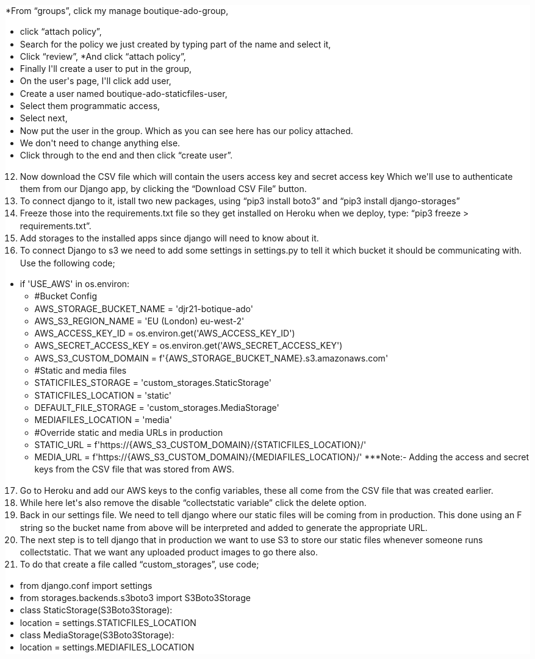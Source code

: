 *From “groups”, click my manage boutique-ado-group,
* click “attach policy”,
* Search for the policy we just created by typing part of the name and select it,
* Click “review”,
*And click “attach policy”,
* Finally I'll create a user to put in the group,
* On the user's page, I'll click add user,
* Create a user named boutique-ado-staticfiles-user,
* Select them programmatic access,
* Select next,
* Now put the user in the group. Which as you can see here has our policy attached.
* We don't need to change anything else.
* Click through to the end and then click “create user”.
12.	Now download the CSV file which will contain the users access key and secret access key Which we'll use to authenticate them from our Django app, by clicking the “Download CSV File” button.
13.	To connect django to it, istall two new packages, using “pip3 install boto3” and “pip3 install django-storages”
14.	Freeze those into the requirements.txt file so they get installed on Heroku when we deploy, type: “pip3 freeze > requirements.txt”.
15.	Add storages to the installed apps since django will need to know about it.
16.	To connect Django to s3 we need to add some settings in settings.py to tell it which bucket it should be communicating with. Use the following code;
* if 'USE_AWS' in os.environ:
   * #Bucket Config
    * AWS_STORAGE_BUCKET_NAME = 'djr21-botique-ado'
    * AWS_S3_REGION_NAME = 'EU (London) eu-west-2'
    * AWS_ACCESS_KEY_ID = os.environ.get('AWS_ACCESS_KEY_ID')
    * AWS_SECRET_ACCESS_KEY = os.environ.get('AWS_SECRET_ACCESS_KEY')
    * AWS_S3_CUSTOM_DOMAIN = f'{AWS_STORAGE_BUCKET_NAME}.s3.amazonaws.com'
    * #Static and media files
    * STATICFILES_STORAGE = 'custom_storages.StaticStorage'
    * STATICFILES_LOCATION = 'static'
    * DEFAULT_FILE_STORAGE = 'custom_storages.MediaStorage'
    * MEDIAFILES_LOCATION = 'media'
    * #Override static and media URLs in production
    * STATIC_URL = f'https://{AWS_S3_CUSTOM_DOMAIN}/{STATICFILES_LOCATION}/'
    * MEDIA_URL = f'https://{AWS_S3_CUSTOM_DOMAIN}/{MEDIAFILES_LOCATION}/'
***Note:-	Adding the access and secret keys from the CSV file that was stored from AWS.
17.	Go to Heroku and add our AWS keys to the config variables, these all come from the CSV file that was created earlier.
18.	While here let's also remove the disable “collectstatic variable” click the delete option.
19.	Back in our settings file. We need to tell django where our static files will be coming from in production. This done using an F string so the bucket name from above will be interpreted and added to generate the appropriate URL.
20.	The next step is to tell django that in production we want to use S3 to store our static files whenever someone runs collectstatic. That we want any uploaded product images to go there also.
21.	To do that create a file called “custom_storages”, use code;
* from django.conf import settings
* from storages.backends.s3boto3 import S3Boto3Storage
* class StaticStorage(S3Boto3Storage):
*    location = settings.STATICFILES_LOCATION
* class MediaStorage(S3Boto3Storage):
*    location = settings.MEDIAFILES_LOCATION
	